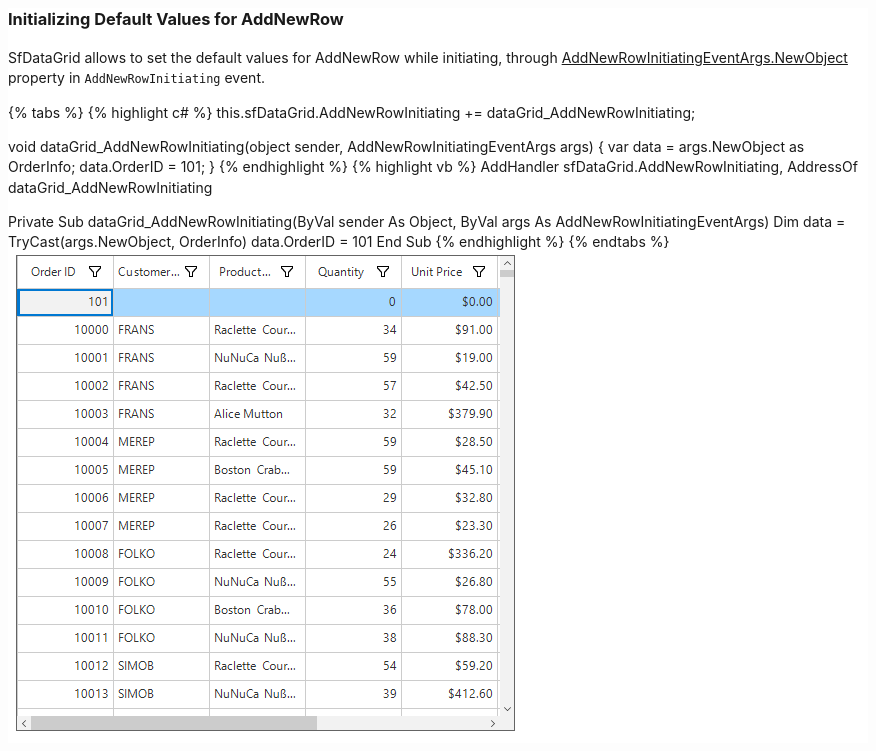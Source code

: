 
### Initializing Default Values for AddNewRow
SfDataGrid allows to set the default values for AddNewRow while initiating, through [AddNewRowInitiatingEventArgs.NewObject](https://help.syncfusion.com/cr/cref_files/windowsforms/Syncfusion.SfDataGrid.WinForms~Syncfusion.WinForms.DataGrid.Events.AddNewRowInitiatingEventArgs~NewObject.html) property in `AddNewRowInitiating` event.

{% tabs %}
{% highlight c# %}
this.sfDataGrid.AddNewRowInitiating += dataGrid_AddNewRowInitiating;

void dataGrid_AddNewRowInitiating(object sender, AddNewRowInitiatingEventArgs args)
{
    var data = args.NewObject as OrderInfo;
    data.OrderID = 101;
}
{% endhighlight %}
{% highlight vb %}
AddHandler sfDataGrid.AddNewRowInitiating, AddressOf dataGrid_AddNewRowInitiating

Private Sub dataGrid_AddNewRowInitiating(ByVal sender As Object, ByVal args As AddNewRowInitiatingEventArgs)
	Dim data = TryCast(args.NewObject, OrderInfo)
	data.OrderID = 101
End Sub
{% endhighlight %}
{% endtabs %}
![Windows forms datagrid showing the values for addnewrow](DataManipulation_images/AddNewRow_img7.png)
